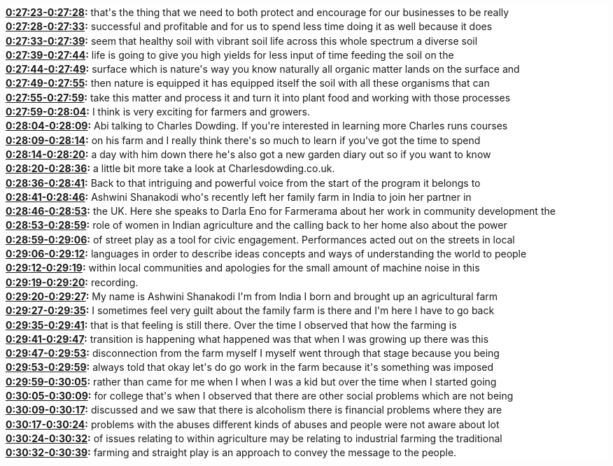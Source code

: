 **[0:27:23-0:27:28](https://soundcloud.com/farmerama-radio/18-farmerama#t=0:27:23):**  that's the thing that we need to both protect and encourage for our businesses to be really  
**[0:27:28-0:27:33](https://soundcloud.com/farmerama-radio/18-farmerama#t=0:27:28):**  successful and profitable and for us to spend less time doing it as well because it does  
**[0:27:33-0:27:39](https://soundcloud.com/farmerama-radio/18-farmerama#t=0:27:33):**  seem that healthy soil with vibrant soil life across this whole spectrum a diverse soil  
**[0:27:39-0:27:44](https://soundcloud.com/farmerama-radio/18-farmerama#t=0:27:39):**  life is going to give you high yields for less input of time feeding the soil on the  
**[0:27:44-0:27:49](https://soundcloud.com/farmerama-radio/18-farmerama#t=0:27:44):**  surface which is nature's way you know naturally all organic matter lands on the surface and  
**[0:27:49-0:27:55](https://soundcloud.com/farmerama-radio/18-farmerama#t=0:27:49):**  then nature is equipped it has equipped itself the soil with all these organisms that can  
**[0:27:55-0:27:59](https://soundcloud.com/farmerama-radio/18-farmerama#t=0:27:55):**  take this matter and process it and turn it into plant food and working with those processes  
**[0:27:59-0:28:04](https://soundcloud.com/farmerama-radio/18-farmerama#t=0:27:59):**  I think is very exciting for farmers and growers.  
**[0:28:04-0:28:09](https://soundcloud.com/farmerama-radio/18-farmerama#t=0:28:04):**  Abi talking to Charles Dowding. If you're interested in learning more Charles runs courses  
**[0:28:09-0:28:14](https://soundcloud.com/farmerama-radio/18-farmerama#t=0:28:09):**  on his farm and I really think there's so much to learn if you've got the time to spend  
**[0:28:14-0:28:20](https://soundcloud.com/farmerama-radio/18-farmerama#t=0:28:14):**  a day with him down there he's also got a new garden diary out so if you want to know  
**[0:28:20-0:28:36](https://soundcloud.com/farmerama-radio/18-farmerama#t=0:28:20):**  a little bit more take a look at Charlesdowding.co.uk.  
**[0:28:36-0:28:41](https://soundcloud.com/farmerama-radio/18-farmerama#t=0:28:36):**  Back to that intriguing and powerful voice from the start of the program it belongs to  
**[0:28:41-0:28:46](https://soundcloud.com/farmerama-radio/18-farmerama#t=0:28:41):**  Ashwini Shanakodi who's recently left her family farm in India to join her partner in  
**[0:28:46-0:28:53](https://soundcloud.com/farmerama-radio/18-farmerama#t=0:28:46):**  the UK. Here she speaks to Darla Eno for Farmerama about her work in community development the  
**[0:28:53-0:28:59](https://soundcloud.com/farmerama-radio/18-farmerama#t=0:28:53):**  role of women in Indian agriculture and the calling back to her home also about the power  
**[0:28:59-0:29:06](https://soundcloud.com/farmerama-radio/18-farmerama#t=0:28:59):**  of street play as a tool for civic engagement. Performances acted out on the streets in local  
**[0:29:06-0:29:12](https://soundcloud.com/farmerama-radio/18-farmerama#t=0:29:06):**  languages in order to describe ideas concepts and ways of understanding the world to people  
**[0:29:12-0:29:19](https://soundcloud.com/farmerama-radio/18-farmerama#t=0:29:12):**  within local communities and apologies for the small amount of machine noise in this  
**[0:29:19-0:29:20](https://soundcloud.com/farmerama-radio/18-farmerama#t=0:29:19):**  recording.  
**[0:29:20-0:29:27](https://soundcloud.com/farmerama-radio/18-farmerama#t=0:29:20):**  My name is Ashwini Shanakodi I'm from India I born and brought up an agricultural farm  
**[0:29:27-0:29:35](https://soundcloud.com/farmerama-radio/18-farmerama#t=0:29:27):**  I sometimes feel very guilt about the family farm is there and I'm here I have to go back  
**[0:29:35-0:29:41](https://soundcloud.com/farmerama-radio/18-farmerama#t=0:29:35):**  that is that feeling is still there. Over the time I observed that how the farming is  
**[0:29:41-0:29:47](https://soundcloud.com/farmerama-radio/18-farmerama#t=0:29:41):**  transition is happening what happened was that when I was growing up there was this  
**[0:29:47-0:29:53](https://soundcloud.com/farmerama-radio/18-farmerama#t=0:29:47):**  disconnection from the farm myself I myself went through that stage because you being  
**[0:29:53-0:29:59](https://soundcloud.com/farmerama-radio/18-farmerama#t=0:29:53):**  always told that okay let's do go work in the farm because it's something was imposed  
**[0:29:59-0:30:05](https://soundcloud.com/farmerama-radio/18-farmerama#t=0:29:59):**  rather than came for me when I when I was a kid but over the time when I started going  
**[0:30:05-0:30:09](https://soundcloud.com/farmerama-radio/18-farmerama#t=0:30:05):**  for college that's when I observed that there are other social problems which are not being  
**[0:30:09-0:30:17](https://soundcloud.com/farmerama-radio/18-farmerama#t=0:30:09):**  discussed and we saw that there is alcoholism there is financial problems where they are  
**[0:30:17-0:30:24](https://soundcloud.com/farmerama-radio/18-farmerama#t=0:30:17):**  problems with the abuses different kinds of abuses and people were not aware about lot  
**[0:30:24-0:30:32](https://soundcloud.com/farmerama-radio/18-farmerama#t=0:30:24):**  of issues relating to within agriculture may be relating to industrial farming the traditional  
**[0:30:32-0:30:39](https://soundcloud.com/farmerama-radio/18-farmerama#t=0:30:32):**  farming and straight play is an approach to convey the message to the people.  
